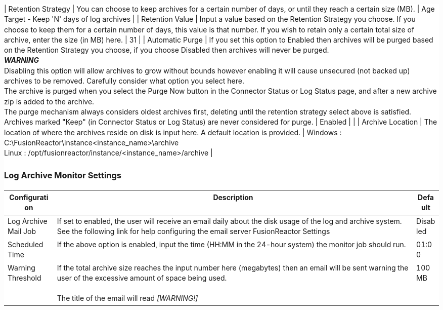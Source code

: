 | Retention Strategy                                                                                              | You can choose to keep archives for a certain number of days, or until they reach a certain size (MB).                                                                                                                                                                                                                                                                                                                                                                                                                                                                                                                                                                                                                                                                                     | Age Target - Keep 'N' days of log archives                                                                                   |
| Retention Value                                                                                                 | Input a value based on the Retention Strategy you choose. If you choose to keep them for a certain number of days, this value is that number.  If you wish to retain only a certain total size of archive, enter the size (in MB) here.                                                                                                                                                                                                                                                                                                                                                                                                                                                                                                                                                    | 31                                                                                                                           |
| Automatic Purge                                                                                                 | If you set this option to Enabled then archives will be purged based on the Retention Strategy you choose, if you choose Disabled then archives will never be purged.<br> ***WARNING***<br> Disabling this option will allow archives to grow without bounds however enabling it will cause unsecured (not backed up) archives to be removed. Carefully consider what option you select here. <br>The archive is purged when you select the Purge Now button in the Connector Status or Log Status page, and after a new archive zip is added to the archive.<br>The purge mechanism always considers oldest archives first, deleting until the retention strategy select above is satisfied.   Archives marked "Keep" (in Connector Status or Log Status) are never considered for purge. | Enabled                                                                                                                      |                                                                                              |
| Archive Location                                                                                                | The location of where the archives reside on disk is input here. A default location is provided.                                                                                                                                                                                                                                                                                                                                                                                                                                                                                                                                                                                                                                                                                           | Windows : C:\FusionReactor\instance\<instance_name>\archive<br>Linux   : /opt/fusionreactor/instance/<instance_name>/archive |


### Log Archive Monitor Settings

| Configuration        | Description                                                                                                                                                                                                        | Default  |
|----------------------|--------------------------------------------------------------------------------------------------------------------------------------------------------------------------------------------------------------------|----------|
| Log Archive Mail Job | If set to enabled, the user will receive an email daily about the disk usage of the log and archive system. See the following link for help configuring the email server FusionReactor Settings                    | Disabled |
| Scheduled Time       | If the above option is enabled, input the time (HH:MM in the 24-hour system) the monitor job should run.                                                                                                           | 01:00    |
| Warning Threshold    | If the total archive size reaches the input number here (megabytes) then an email will be sent warning the user of the excessive amount of space being used. <br><br>The title of the email will read *[WARNING!]* | 100 MB   |


